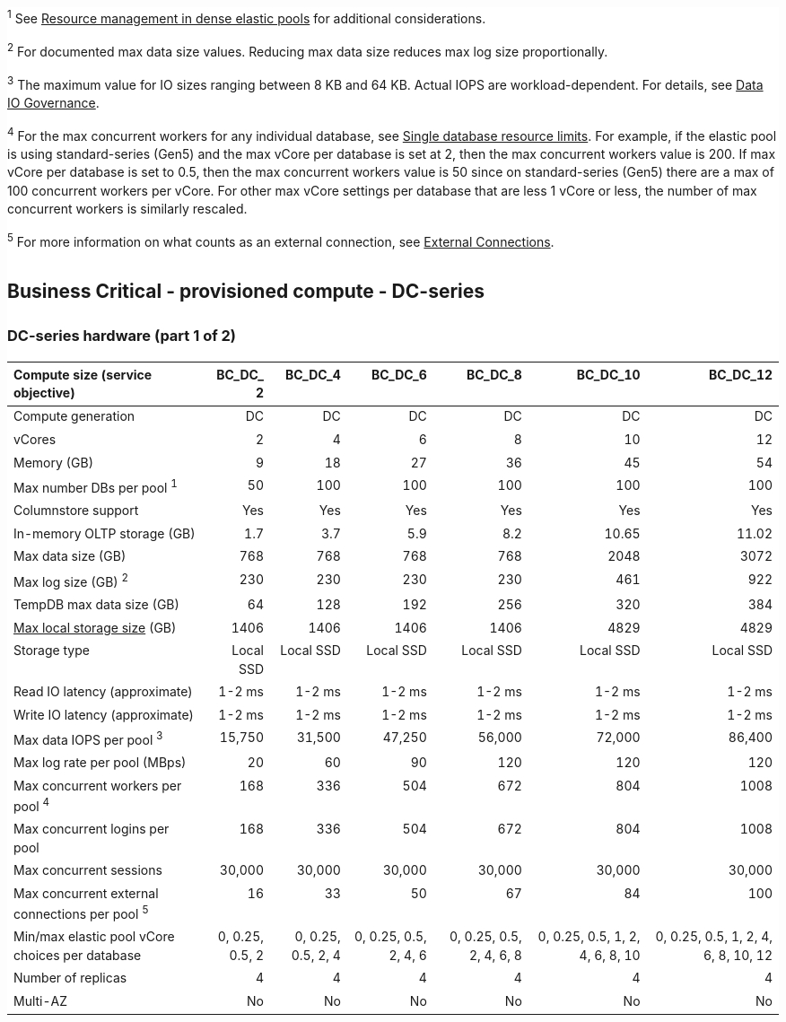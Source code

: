 <sup>1</sup> See [Resource management in dense elastic pools](elastic-pool-resource-management.md) for additional considerations.

<sup>2</sup> For documented max data size values. Reducing max data size reduces max log size proportionally.

<sup>3</sup> The maximum value for IO sizes ranging between 8 KB and 64 KB. Actual IOPS are workload-dependent. For details, see [Data IO Governance](resource-limits-logical-server.md#resource-governance).

<sup>4</sup> For the max concurrent workers for any individual database, see [Single database resource limits](resource-limits-vcore-single-databases.md). For example, if the elastic pool is using standard-series (Gen5) and the max vCore per database is set at 2, then the max concurrent workers value is 200.  If max vCore per database is set to 0.5, then the max concurrent workers value is 50 since on standard-series (Gen5) there are a max of 100 concurrent workers per vCore. For other max vCore settings per database that are less 1 vCore or less, the number of max concurrent workers is similarly rescaled.

<sup>5</sup> For more information on what counts as an external connection, see [External Connections](resource-limits-logical-server.md#external-connections).

## Business Critical - provisioned compute - DC-series
### DC-series hardware (part 1 of 2)

| Compute size (service objective) | BC_DC_2 | BC_DC_4 | BC_DC_6 | BC_DC_8 | BC_DC_10 | BC_DC_12 |
|:-|-:|-:|-:|-:|-:|-:|
| Compute generation | DC | DC | DC | DC | DC | DC |
| vCores | 2 | 4 | 6 | 8 | 10 | 12 |
| Memory (GB) | 9 | 18 | 27 | 36 | 45 | 54 |
| Max number DBs per pool <sup>1</sup> | 50 | 100 | 100 | 100 | 100 | 100 |
| Columnstore support | Yes | Yes | Yes | Yes |Yes |Yes |
| In-memory OLTP storage (GB) | 1.7 | 3.7 | 5.9 | 8.2 | 10.65 | 11.02 |
| Max data size (GB) | 768 | 768 | 768 | 768 | 2048 | 3072 |
| Max log size (GB) <sup>2</sup> | 230 | 230 | 230 | 230 | 461 | 922 |
| TempDB max data size (GB) | 64 | 128 | 192 | 256 | 320 | 384 | 
| [Max local storage size](resource-limits-logical-server.md#storage-space-governance) (GB) | 1406 | 1406 | 1406 | 1406 | 4829 | 4829 |
| Storage type | Local SSD | Local SSD | Local SSD | Local SSD | Local SSD | Local SSD |
| Read IO latency (approximate) | 1-2 ms | 1-2 ms | 1-2 ms | 1-2 ms | 1-2 ms | 1-2 ms |
| Write IO latency (approximate) | 1-2 ms | 1-2 ms | 1-2 ms | 1-2 ms | 1-2 ms | 1-2 ms |
| Max data IOPS per pool <sup>3</sup> | 15,750 | 31,500 | 47,250 | 56,000 | 72,000 | 86,400 |
| Max log rate per pool (MBps) | 20 | 60 | 90 | 120 | 120 | 120 |
| Max concurrent workers per pool <sup>4</sup> | 168 | 336 | 504 | 672 | 804 | 1008 |
| Max concurrent logins per pool | 168 | 336 | 504 | 672 | 804 | 1008 |
| Max concurrent sessions | 30,000 | 30,000 | 30,000 | 30,000 | 30,000 | 30,000 |
| Max concurrent external connections per pool <sup>5</sup> | 16 | 33 | 50 | 67 | 84 | 100 |
| Min/max elastic pool vCore choices per database | 0, 0.25, 0.5, 2 | 0, 0.25, 0.5, 2, 4 | 0, 0.25, 0.5, 2, 4, 6 | 0, 0.25, 0.5, 2, 4, 6, 8 | 0, 0.25, 0.5, 1, 2, 4, 6, 8, 10 | 0, 0.25, 0.5, 1, 2, 4, 6, 8, 10, 12 |
| Number of replicas | 4 | 4 | 4 | 4 | 4 | 4 |
| Multi-AZ | No | No | No | No | No | No |